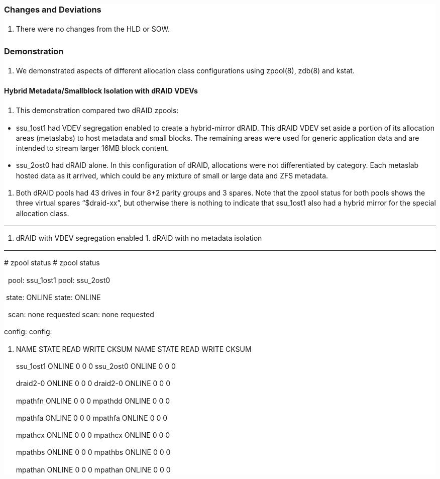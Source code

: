 ### Changes and Deviations

1.  There were no changes from the HLD or SOW.

### Demonstration

1.  We demonstrated aspects of different allocation class configurations
    using zpool(8), zdb(8) and kstat.

#### Hybrid Metadata/Smallblock Isolation with dRAID VDEVs

1.  This demonstration compared two dRAID zpools:

-   ssu\_1ost1 had VDEV segregation enabled to create a hybrid-mirror
    dRAID. This dRAID VDEV set aside a portion of its allocation areas
    (metaslabs) to host metadata and small blocks. The remaining areas
    were used for generic application data and are intended to stream
    larger 16MB block content.

-   ssu\_2ost0 had dRAID alone. In this configuration of dRAID,
    allocations were not differentiated by category. Each metaslab
    hosted data as it arrived, which could be any mixture of small or
    large data and ZFS metadata.

1.  Both dRAID pools had 43 drives in four 8+2 parity groups and 3
    spares. Note that the zpool status for both pools shows the three
    virtual spares “\$draid-xx”, but otherwise there is nothing to
    indicate that ssu\_1ost1 also had a hybrid mirror for the special
    allocation class.

  --------------------------------------------------------------------------------
  1.  dRAID with VDEV segregation enabled   1.  dRAID with no metadata isolation
                                            
  ----------------------------------------- --------------------------------------
  \# zpool status                           \# zpool status
                                            
    pool: ssu\_1ost1                        pool: ssu\_2ost0
                                            
   state: ONLINE                            state: ONLINE
                                            
    scan: none requested                    scan: none requested
                                            
  config:                                   config:
                                            
  1.  NAME STATE READ WRITE CKSUM           NAME STATE READ WRITE CKSUM
                                            
      ssu\_1ost1 ONLINE 0 0 0               ssu\_2ost0 ONLINE 0 0 0
                                            
      draid2-0 ONLINE 0 0 0                 draid2-0 ONLINE 0 0 0
                                            
      mpathfn ONLINE 0 0 0                  mpathdd ONLINE 0 0 0
                                            
      mpathfa ONLINE 0 0 0                  mpathfa ONLINE 0 0 0
                                            
      mpathcx ONLINE 0 0 0                  mpathcx ONLINE 0 0 0
                                            
      mpathbs ONLINE 0 0 0                  mpathbs ONLINE 0 0 0
                                            
      mpathan ONLINE 0 0 0                  mpathan ONLINE 0 0 0
                                            
